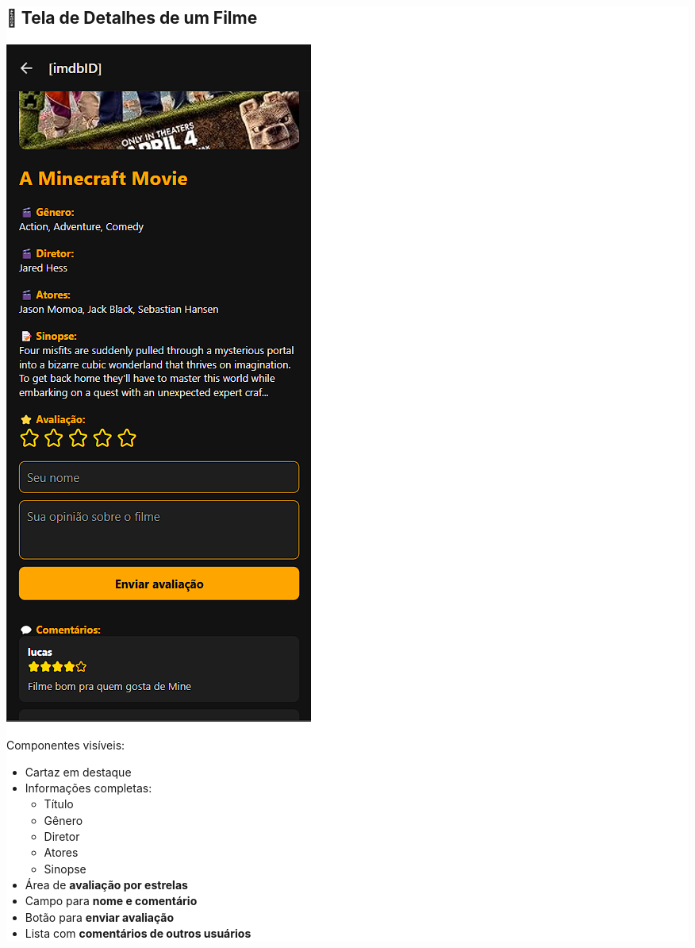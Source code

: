 


## 📝 Tela de Detalhes de um Filme

![Tela com detalhes, avaliação e comentários](MovieCatalogApp/imgs/Captura%20de%20tela%202025-04-19%20142331.png)

Componentes visíveis:
- Cartaz em destaque
- Informações completas:
  - Título
  - Gênero
  - Diretor
  - Atores
  - Sinopse
- Área de **avaliação por estrelas**
- Campo para **nome e comentário**
- Botão para **enviar avaliação**
- Lista com **comentários de outros usuários**
